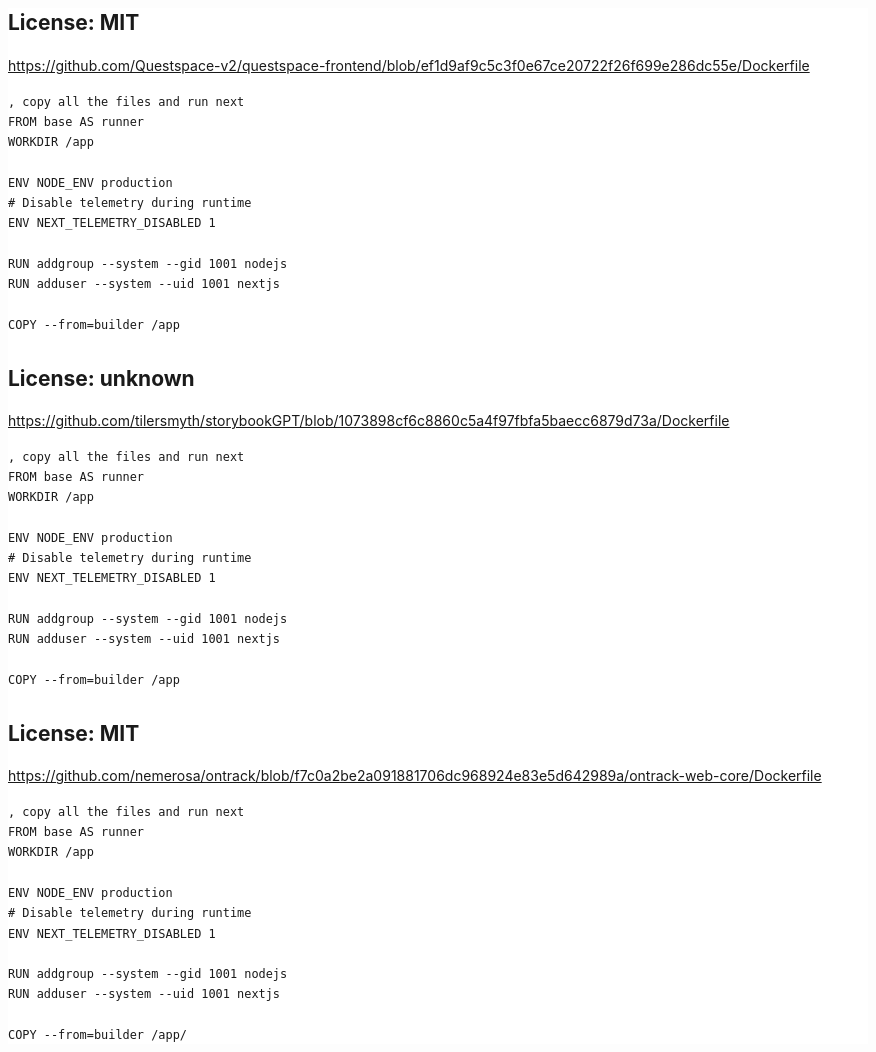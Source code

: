 
## License: MIT
https://github.com/Questspace-v2/questspace-frontend/blob/ef1d9af9c5c3f0e67ce20722f26f699e286dc55e/Dockerfile

```
, copy all the files and run next
FROM base AS runner
WORKDIR /app

ENV NODE_ENV production
# Disable telemetry during runtime
ENV NEXT_TELEMETRY_DISABLED 1

RUN addgroup --system --gid 1001 nodejs
RUN adduser --system --uid 1001 nextjs

COPY --from=builder /app
```


## License: unknown
https://github.com/tilersmyth/storybookGPT/blob/1073898cf6c8860c5a4f97fbfa5baecc6879d73a/Dockerfile

```
, copy all the files and run next
FROM base AS runner
WORKDIR /app

ENV NODE_ENV production
# Disable telemetry during runtime
ENV NEXT_TELEMETRY_DISABLED 1

RUN addgroup --system --gid 1001 nodejs
RUN adduser --system --uid 1001 nextjs

COPY --from=builder /app
```


## License: MIT
https://github.com/nemerosa/ontrack/blob/f7c0a2be2a091881706dc968924e83e5d642989a/ontrack-web-core/Dockerfile

```
, copy all the files and run next
FROM base AS runner
WORKDIR /app

ENV NODE_ENV production
# Disable telemetry during runtime
ENV NEXT_TELEMETRY_DISABLED 1

RUN addgroup --system --gid 1001 nodejs
RUN adduser --system --uid 1001 nextjs

COPY --from=builder /app/
```
